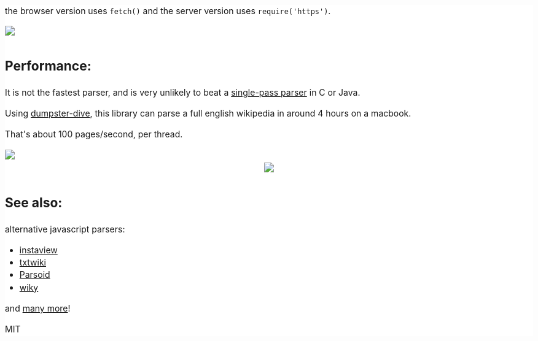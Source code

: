 the browser version uses `fetch()` and the server version uses `require('https')`.


<img height="50px" src="https://user-images.githubusercontent.com/399657/68221862-17ceb980-ffb8-11e9-87d4-7b30b6488f16.png"/>

## Performance:

It is not the fastest parser, and is very unlikely to beat a [single-pass parser](https://www.mediawiki.org/wiki/Alternative_parsers) in C or Java.

Using [dumpster-dive](https://github.com/spencermountain/dumpster-dive), this library can parse a full english wikipedia in around 4 hours on a macbook.

That's about 100 pages/second, per thread.


<img height="50px" src="https://user-images.githubusercontent.com/399657/68221862-17ceb980-ffb8-11e9-87d4-7b30b6488f16.png"/>
<div align="center">
  <img height="50px" src="https://user-images.githubusercontent.com/399657/68221824-09809d80-ffb8-11e9-9ef0-6ed3574b0ce8.png"/>
</div>

## See also:

alternative javascript parsers:

- [instaview](https://github.com/cscott/instaview)
- [txtwiki](https://github.com/joaomsa/txtwiki.js)
- [Parsoid](https://www.mediawiki.org/wiki/Parsoid)
- [wiky](https://github.com/Gozala/wiky)

and [many more](https://www.mediawiki.org/wiki/Alternative_parsers)!

MIT
